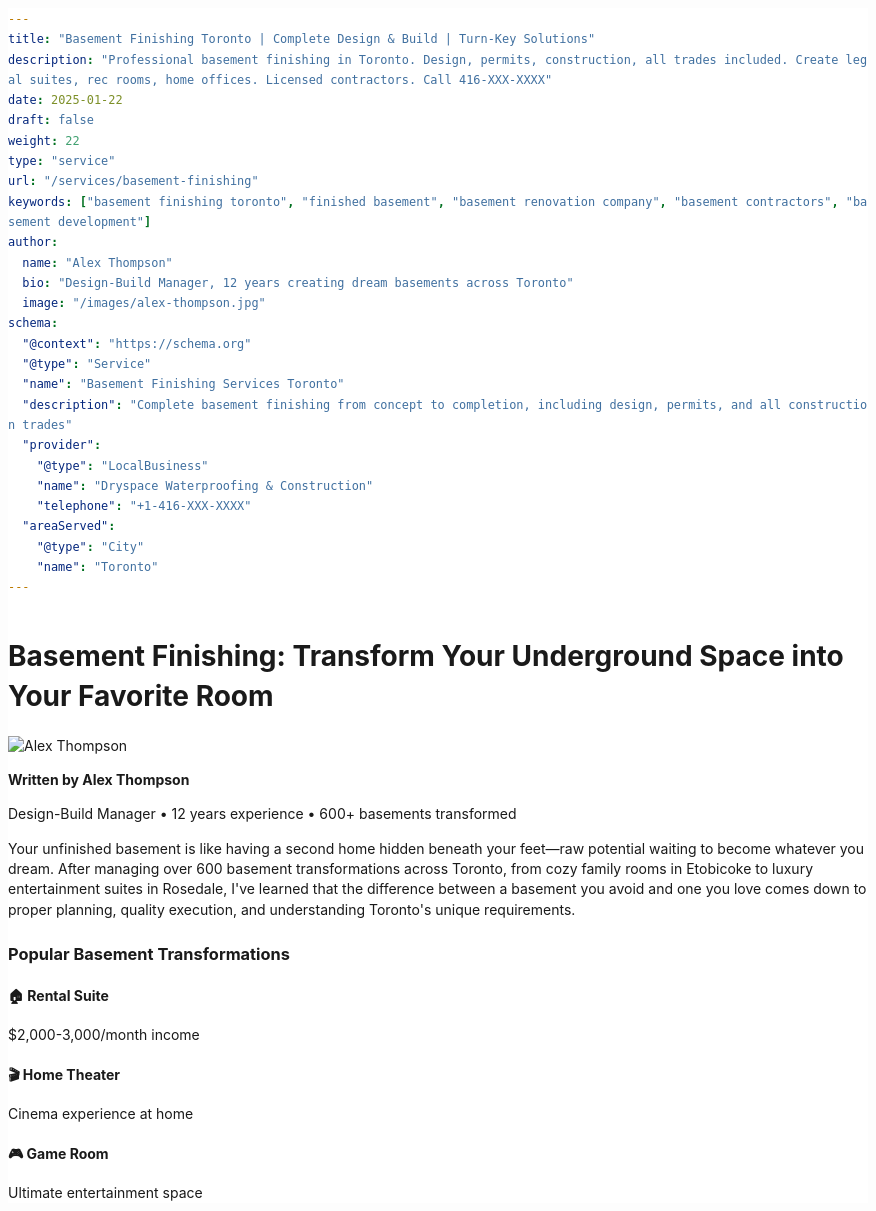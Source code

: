 ```yaml
---
title: "Basement Finishing Toronto | Complete Design & Build | Turn-Key Solutions"
description: "Professional basement finishing in Toronto. Design, permits, construction, all trades included. Create legal suites, rec rooms, home offices. Licensed contractors. Call 416-XXX-XXXX"
date: 2025-01-22
draft: false
weight: 22
type: "service"
url: "/services/basement-finishing"
keywords: ["basement finishing toronto", "finished basement", "basement renovation company", "basement contractors", "basement development"]
author:
  name: "Alex Thompson"
  bio: "Design-Build Manager, 12 years creating dream basements across Toronto"
  image: "/images/alex-thompson.jpg"
schema:
  "@context": "https://schema.org"
  "@type": "Service"
  "name": "Basement Finishing Services Toronto"
  "description": "Complete basement finishing from concept to completion, including design, permits, and all construction trades"
  "provider":
    "@type": "LocalBusiness"
    "name": "Dryspace Waterproofing & Construction"
    "telephone": "+1-416-XXX-XXXX"
  "areaServed":
    "@type": "City"
    "name": "Toronto"
---
```


# Basement Finishing: Transform Your Underground Space into Your Favorite Room

<div class="author-box">
  <img src="/images/alex-thompson.jpg" alt="Alex Thompson">
  <div class="author-info">
    <p><strong>Written by Alex Thompson</strong></p>
    <p>Design-Build Manager • 12 years experience • 600+ basements transformed</p>
  </div>
</div>

Your unfinished basement is like having a second home hidden beneath your feet—raw potential waiting to become whatever you dream. After managing over 600 basement transformations across Toronto, from cozy family rooms in Etobicoke to luxury entertainment suites in Rosedale, I've learned that the difference between a basement you avoid and one you love comes down to proper planning, quality execution, and understanding Toronto's unique requirements.

<div class="finishing-possibilities">
  <h3>Popular Basement Transformations</h3>
  <div class="transformation-grid">
    <div>
      <h4>🏠 Rental Suite</h4>
      <p>$2,000-3,000/month income</p>
    </div>
    <div>
      <h4>🎬 Home Theater</h4>
      <p>Cinema experience at home</p>
    </div>
    <div>
      <h4>🎮 Game Room</h4>
      <p>Ultimate entertainment space</p>